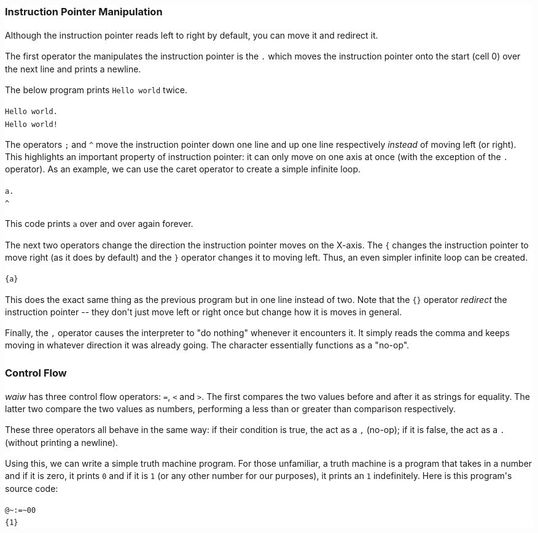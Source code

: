 ### Instruction Pointer Manipulation

Although the instruction pointer reads left to right by default, you can move it
and redirect it.

The first operator the manipulates the instruction pointer is the `.` which
moves the instruction pointer onto the start (cell 0) over the next line and
prints a newline.

The below program prints `Hello world` twice.

    Hello world.
    Hello world!

The operators `;` and `^` move the instruction pointer down one line and up one
line respectively *instead* of moving left (or right).  This highlights an
important property of instruction pointer: it can only move on one axis at once
(with the exception of the `.` operator). As an example, we can use the caret
operator to create a simple infinite loop.

    a.
    ^

This code prints `a` over and over again forever. 

The next two operators change the direction the instruction pointer moves on the
X-axis.  The `{` changes the instruction pointer to move right (as it does by
default) and the `}` operator changes it to moving left.  Thus, an even simpler
infinite loop can be created.

    {a}

This does the exact same thing as the previous program but in one line instead
of two.  Note that the `{}` operator *redirect* the instruction pointer -- they
don't just move left or right once but change how it is moves in general.

Finally, the `,` operator causes the interpreter to "do nothing" whenever it
encounters it.  It simply reads the comma and keeps moving in whatever direction
it was already going.  The character essentially functions as a "no-op".

### Control Flow

*waiw* has three control flow operators: `=`, `<` and `>`.  The first compares
the two values before and after it as strings for equality.  The latter two
compare the two values as numbers, performing a less than or greater than
comparison respectively.

These three operators all behave in the same way: if their condition is true,
the act as a `,` (no-op); if it is false, the act as a `.` (without printing a
newline).

Using this, we can write a simple truth machine program.  For those unfamiliar,
a truth machine is a program that takes in a number and if it is zero, it prints
`0` and if it is `1` (or any other number for our purposes), it prints an `1`
indefinitely.  Here is this program's source code:

    @~:=~00
    {1}
